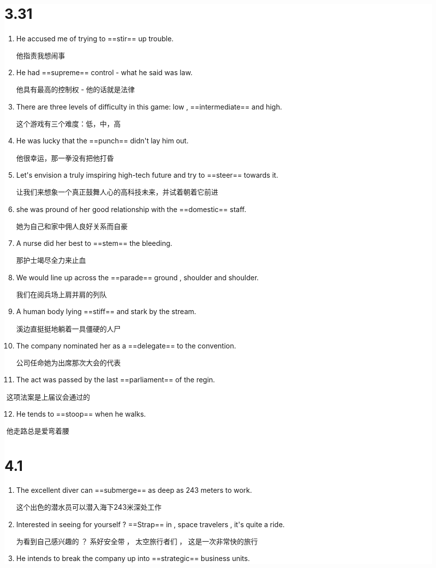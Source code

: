 # 3.31

1. He accused me of trying to ==stir== up trouble.

   他指责我想闹事

2. He had ==supreme== control - what he said was law.

   他具有最高的控制权 - 他的话就是法律

3. There are three levels of difficulty in this game: low , ==intermediate== and high.

   这个游戏有三个难度：低，中，高

4. He was lucky that the ==punch== didn't lay him out.

   他很幸运，那一拳没有把他打昏

5. Let's envision a truly imspiring high-tech future and try to ==steer== towards it.

   让我们来想象一个真正鼓舞人心的高科技未来，并试着朝着它前进

6. she was pround of her good relationship with the ==domestic== staff.

   她为自己和家中佣人良好关系而自豪

7. A nurse did her best to ==stem== the bleeding.

   那护士竭尽全力来止血

8. We would line up across the ==parade== ground , shoulder and shoulder.

   我们在阅兵场上肩并肩的列队

9. A human body lying ==stiff== and stark by the stream.

   溪边直挺挺地躺着一具僵硬的人尸

10. The company nominated her as a ==delegate== to the convention.

    公司任命她为出席那次大会的代表 

11. The act was passed by the last ==parliament== of the regin.

​	这项法案是上届议会通过的

12. He tends to ==stoop== when he walks.

​	他走路总是爱弯着腰

# 4.1

1. The excellent diver can ==submerge== as deep as 243 meters to work.

   这个出色的潜水员可以潜入海下243米深处工作

2. Interested in seeing for yourself ? ==Strap== in , space travelers , it's quite a ride.

   为看到自己感兴趣的 ？ 系好安全带 ， 太空旅行者们 ， 这是一次非常快的旅行

3. He intends to break the company up into ==strategic== business units.
